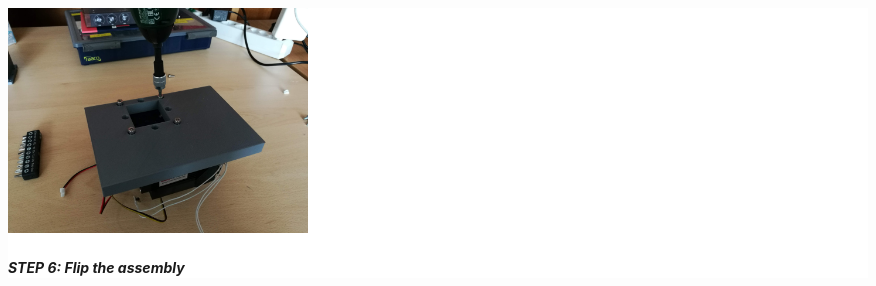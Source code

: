 <img src="./IMAGES/Assembly_14.jpg" width="300">
</p> 

##### STEP 6: Flip the assembly

<p align="center">